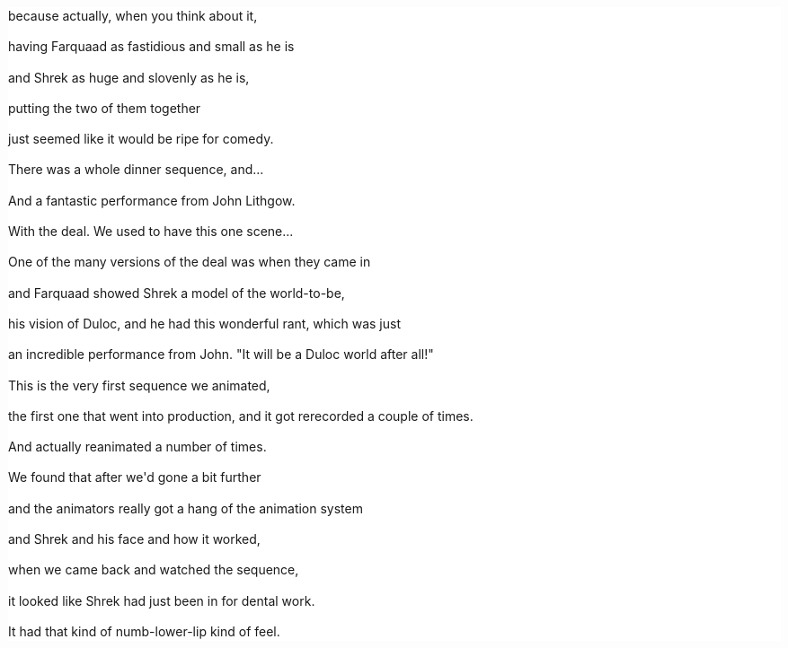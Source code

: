because actually,
when you think about it,

having Farquaad as fastidious
and small as he is

and Shrek as huge
and slovenly as he is,

putting the two of them together

just seemed like
it would be ripe for comedy.

There was
a whole dinner sequence, and...

And a fantastic performance
from John Lithgow.

With the deal.
We used to have this one scene...

One of the many versions of the deal
was when they came in

and Farquaad showed Shrek a model
of the world-to-be,

his vision of Duloc, and he had
this wonderful rant, which was just

an incredible performance from John. "It will be a Duloc world after all!"

This is the very first sequence
we animated,

the first one that went into production,
and it got rerecorded a couple of times.

And actually reanimated
a number of times.

We found that after
we'd gone a bit further

and the animators really got
a hang of the animation system

and Shrek and his face
and how it worked,

when we came back
and watched the sequence,

it looked like Shrek had just been in
for dental work.

It had that kind of
numb-lower-lip kind of feel.

